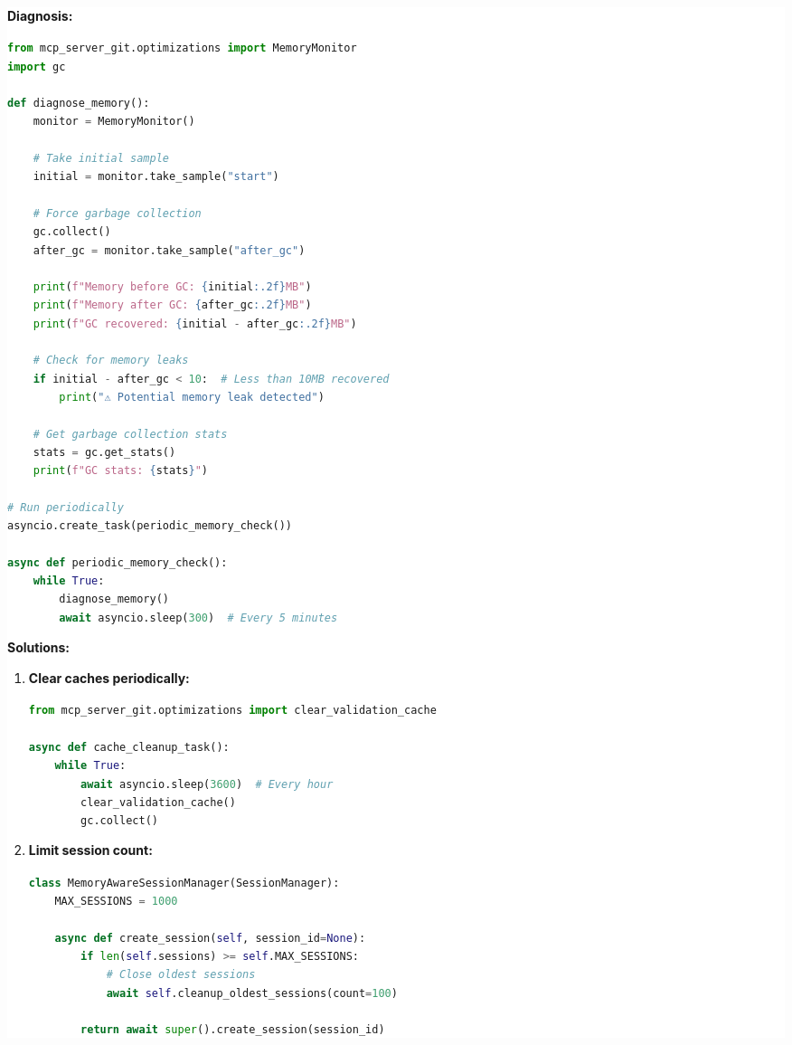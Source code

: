 **Diagnosis:**
```python
from mcp_server_git.optimizations import MemoryMonitor
import gc

def diagnose_memory():
    monitor = MemoryMonitor()
    
    # Take initial sample
    initial = monitor.take_sample("start")
    
    # Force garbage collection
    gc.collect()
    after_gc = monitor.take_sample("after_gc")
    
    print(f"Memory before GC: {initial:.2f}MB")
    print(f"Memory after GC: {after_gc:.2f}MB")
    print(f"GC recovered: {initial - after_gc:.2f}MB")
    
    # Check for memory leaks
    if initial - after_gc < 10:  # Less than 10MB recovered
        print("⚠ Potential memory leak detected")
    
    # Get garbage collection stats
    stats = gc.get_stats()
    print(f"GC stats: {stats}")

# Run periodically
asyncio.create_task(periodic_memory_check())

async def periodic_memory_check():
    while True:
        diagnose_memory()
        await asyncio.sleep(300)  # Every 5 minutes
```

**Solutions:**
1. **Clear caches periodically:**
   ```python
   from mcp_server_git.optimizations import clear_validation_cache
   
   async def cache_cleanup_task():
       while True:
           await asyncio.sleep(3600)  # Every hour
           clear_validation_cache()
           gc.collect()
   ```

2. **Limit session count:**
   ```python
   class MemoryAwareSessionManager(SessionManager):
       MAX_SESSIONS = 1000
       
       async def create_session(self, session_id=None):
           if len(self.sessions) >= self.MAX_SESSIONS:
               # Close oldest sessions
               await self.cleanup_oldest_sessions(count=100)
           
           return await super().create_session(session_id)
   ```
